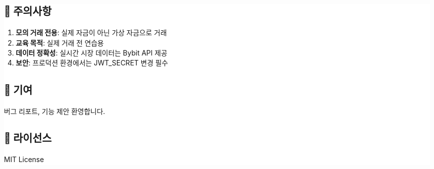 ## 📝 주의사항

1. **모의 거래 전용**: 실제 자금이 아닌 가상 자금으로 거래
2. **교육 목적**: 실제 거래 전 연습용
3. **데이터 정확성**: 실시간 시장 데이터는 Bybit API 제공
4. **보안**: 프로덕션 환경에서는 JWT_SECRET 변경 필수

## 🤝 기여

버그 리포트, 기능 제안 환영합니다.

## 📄 라이선스

MIT License